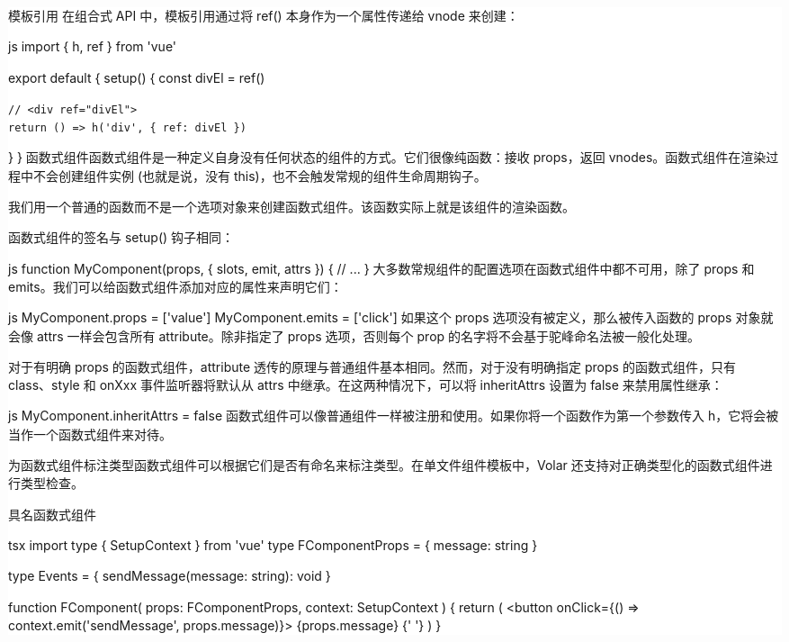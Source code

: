 模板引用​
在组合式 API 中，模板引用通过将 ref() 本身作为一个属性传递给 vnode 来创建：

js
import { h, ref } from 'vue'

export default {
  setup() {
    const divEl = ref()

    // <div ref="divEl">
    return () => h('div', { ref: divEl })
  }
}
函数式组件​
函数式组件是一种定义自身没有任何状态的组件的方式。它们很像纯函数：接收 props，返回 vnodes。函数式组件在渲染过程中不会创建组件实例 (也就是说，没有 this)，也不会触发常规的组件生命周期钩子。

我们用一个普通的函数而不是一个选项对象来创建函数式组件。该函数实际上就是该组件的渲染函数。

函数式组件的签名与 setup() 钩子相同：

js
function MyComponent(props, { slots, emit, attrs }) {
  // ...
}
大多数常规组件的配置选项在函数式组件中都不可用，除了 props 和 emits。我们可以给函数式组件添加对应的属性来声明它们：

js
MyComponent.props = ['value']
MyComponent.emits = ['click']
如果这个 props 选项没有被定义，那么被传入函数的 props 对象就会像 attrs 一样会包含所有 attribute。除非指定了 props 选项，否则每个 prop 的名字将不会基于驼峰命名法被一般化处理。

对于有明确 props 的函数式组件，attribute 透传的原理与普通组件基本相同。然而，对于没有明确指定 props 的函数式组件，只有 class、style 和 onXxx 事件监听器将默认从 attrs 中继承。在这两种情况下，可以将 inheritAttrs 设置为 false 来禁用属性继承：

js
MyComponent.inheritAttrs = false
函数式组件可以像普通组件一样被注册和使用。如果你将一个函数作为第一个参数传入 h，它将会被当作一个函数式组件来对待。

为函数式组件标注类型​
函数式组件可以根据它们是否有命名来标注类型。在单文件组件模板中，Volar 还支持对正确类型化的函数式组件进行类型检查。

具名函数式组件

tsx
import type { SetupContext } from 'vue'
type FComponentProps = {
  message: string
}

type Events = {
  sendMessage(message: string): void
}

function FComponent(
  props: FComponentProps,
  context: SetupContext<Events>
) {
  return (
    <button onClick={() => context.emit('sendMessage', props.message)}>
        {props.message} {' '}
    </button>
  )
}
